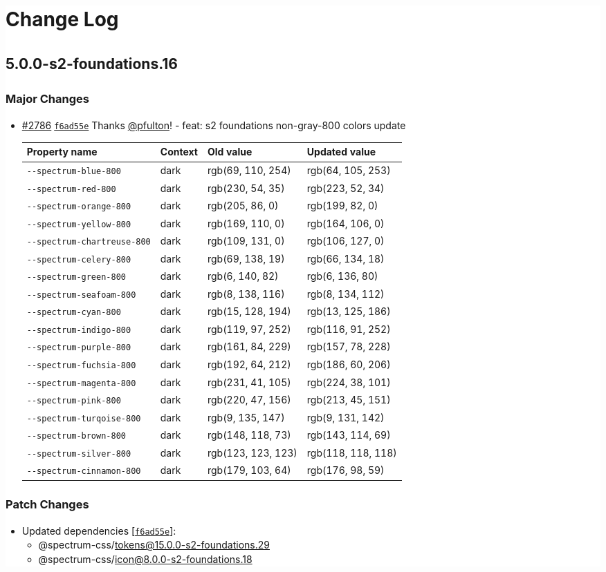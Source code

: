 # Change Log

## 5.0.0-s2-foundations.16

### Major Changes

- [#2786](https://github.com/adobe/spectrum-css/pull/2786) [`f6ad55e`](https://github.com/adobe/spectrum-css/commit/f6ad55eea019f2d6c583a71b6652995a1c7c7a55) Thanks [@pfulton](https://github.com/pfulton)! - feat: s2 foundations non-gray-800 colors update

  | Property name               | Context | Old value          | Updated value      |
  | --------------------------- | ------- | ------------------ | ------------------ |
  | `--spectrum-blue-800`       | dark    | rgb(69, 110, 254)  | rgb(64, 105, 253)  |
  | `--spectrum-red-800`        | dark    | rgb(230, 54, 35)   | rgb(223, 52, 34)   |
  | `--spectrum-orange-800`     | dark    | rgb(205, 86, 0)    | rgb(199, 82, 0)    |
  | `--spectrum-yellow-800`     | dark    | rgb(169, 110, 0)   | rgb(164, 106, 0)   |
  | `--spectrum-chartreuse-800` | dark    | rgb(109, 131, 0)   | rgb(106, 127, 0)   |
  | `--spectrum-celery-800`     | dark    | rgb(69, 138, 19)   | rgb(66, 134, 18)   |
  | `--spectrum-green-800`      | dark    | rgb(6, 140, 82)    | rgb(6, 136, 80)    |
  | `--spectrum-seafoam-800`    | dark    | rgb(8, 138, 116)   | rgb(8, 134, 112)   |
  | `--spectrum-cyan-800`       | dark    | rgb(15, 128, 194)  | rgb(13, 125, 186)  |
  | `--spectrum-indigo-800`     | dark    | rgb(119, 97, 252)  | rgb(116, 91, 252)  |
  | `--spectrum-purple-800`     | dark    | rgb(161, 84, 229)  | rgb(157, 78, 228)  |
  | `--spectrum-fuchsia-800`    | dark    | rgb(192, 64, 212)  | rgb(186, 60, 206)  |
  | `--spectrum-magenta-800`    | dark    | rgb(231, 41, 105)  | rgb(224, 38, 101)  |
  | `--spectrum-pink-800`       | dark    | rgb(220, 47, 156)  | rgb(213, 45, 151)  |
  | `--spectrum-turqoise-800`   | dark    | rgb(9, 135, 147)   | rgb(9, 131, 142)   |
  | `--spectrum-brown-800`      | dark    | rgb(148, 118, 73)  | rgb(143, 114, 69)  |
  | `--spectrum-silver-800`     | dark    | rgb(123, 123, 123) | rgb(118, 118, 118) |
  | `--spectrum-cinnamon-800`   | dark    | rgb(179, 103, 64)  | rgb(176, 98, 59)   |

### Patch Changes

- Updated dependencies [[`f6ad55e`](https://github.com/adobe/spectrum-css/commit/f6ad55eea019f2d6c583a71b6652995a1c7c7a55)]:
  - @spectrum-css/tokens@15.0.0-s2-foundations.29
  - @spectrum-css/icon@8.0.0-s2-foundations.18
